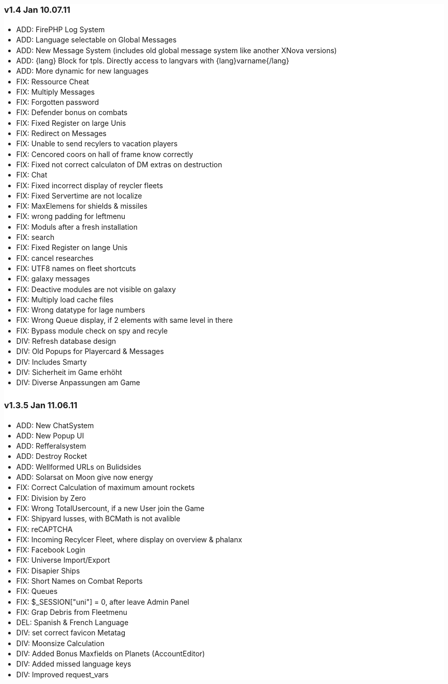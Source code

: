 ### v1.4	Jan 10.07.11
- ADD: FirePHP Log System
- ADD: Language selectable on Global Messages
- ADD: New Message System (includes old global message system like another XNova versions)
- ADD: {lang} Block for tpls. Directly access to langvars with {lang}varname{/lang}
- ADD: More dynamic for new languages
- FIX: Ressource Cheat
- FIX: Multiply Messages
- FIX: Forgotten password
- FIX: Defender bonus on combats
- FIX: Fixed Register on large Unis
- FIX: Redirect on Messages
- FIX: Unable to send recylers to vacation players
- FIX: Cencored coors on hall of frame know correctly
- FIX: Fixed not correct calculaton of DM extras on destruction
- FIX: Chat
- FIX: Fixed incorrect display of reycler fleets
- FIX: Fixed Servertime are not localize
- FIX: MaxElemens for shields & missiles
- FIX: wrong padding for leftmenu
- FIX: Moduls after a fresh installation
- FIX: search
- FIX: Fixed Register on lange Unis
- FIX: cancel researches
- FIX: UTF8 names on fleet shortcuts
- FIX: galaxy messages
- FIX: Deactive modules are not visible on galaxy
- FIX: Multiply load cache files
- FIX: Wrong datatype for lage numbers
- FIX: Wrong Queue display, if 2 elements with same level in there
- FIX: Bypass module check on spy and recyle
- DIV: Refresh database design
- DIV: Old Popups for Playercard & Messages
- DIV: Includes Smarty
- DIV: Sicherheit im Game erhöht
- DIV: Diverse Anpassungen am Game

### v1.3.5	Jan 11.06.11
- ADD: New ChatSystem
- ADD: New Popup UI
- ADD: Refferalsystem
- ADD: Destroy Rocket
- ADD: Wellformed URLs on Bulidsides
- ADD: Solarsat on Moon give now energy
- FIX: Correct Calculation of maximum amount rockets
- FIX: Division by Zero
- FIX: Wrong TotalUsercount, if a new User join the Game
- FIX: Shipyard Iusses, with BCMath is not avalible
- FIX: reCAPTCHA
- FIX: Incoming Recylcer Fleet, where display on overview & phalanx
- FIX: Facebook Login
- FIX: Universe Import/Export
- FIX: Disapier Ships
- FIX: Short Names on Combat Reports
- FIX: Queues
- FIX: $_SESSION["uni"] = 0, after leave Admin Panel
- FIX: Grap Debris from Fleetmenu
- DEL: Spanish & French Language
- DIV: set correct favicon Metatag
- DIV: Moonsize Calculation
- DIV: Added Bonus Maxfields on Planets (AccountEditor)
- DIV: Added missed language keys
- DIV: Improved request_vars